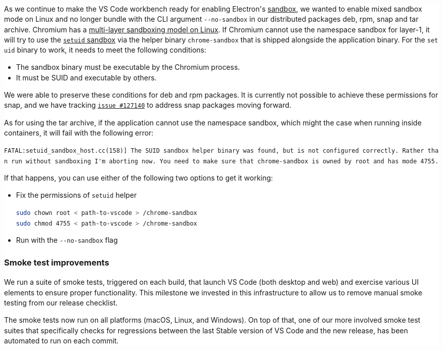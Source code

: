 As we continue to make the VS Code workbench ready for enabling Electron's
[sandbox](https://www.electronjs.org/docs/tutorial/sandbox), we wanted to enable
mixed sandbox mode on Linux and no longer bundle with the CLI argument
`--no-sandbox` in our distributed packages deb, rpm, snap and tar archive.
Chromium has a
[multi-layer sandboxing model on Linux](https://chromium.googlesource.com/chromium/src/+/0e94f26e8/docs/linux_sandboxing.md).
If Chromium cannot use the namespace sandbox for layer-1, it will try to use the
[`setuid` sandbox](https://chromium.googlesource.com/chromium/src/+/0e94f26e8/docs/linux_suid_sandbox.md)
via the helper binary `chrome-sandbox` that is shipped alongside the application
binary. For the `setuid` binary to work, it needs to meet the following
conditions:

- The sandbox binary must be executable by the Chromium process.
- It must be SUID and executable by others.

We were able to preserve these conditions for deb and rpm packages. It is
currently not possible to achieve these permissions for snap, and we have
tracking [`issue #127140`](https://github.com/microsoft/vscode/issues/127140) to
address snap packages moving forward.

As for using the tar archive, if the application cannot use the namespace
sandbox, which might the case when running inside containers, it will fail with
the following error:

```
FATAL:setuid_sandbox_host.cc(158)] The SUID sandbox helper binary was found, but is not configured correctly. Rather than run without sandboxing I'm aborting now. You need to make sure that chrome-sandbox is owned by root and has mode 4755.
```

If that happens, you can use either of the following two options to get it
working:

- Fix the permissions of `setuid` helper

    ```bash
    sudo chown root < path-to-vscode > /chrome-sandbox
    sudo chmod 4755 < path-to-vscode > /chrome-sandbox
    ```

- Run with the `--no-sandbox` flag

### Smoke test improvements

We run a suite of smoke tests, triggered on each build, that launch VS Code
(both desktop and web) and exercise various UI elements to ensure proper
functionality. This milestone we invested in this infrastructure to allow us to
remove manual smoke testing from our release checklist.

The smoke tests now run on all platforms (macOS, Linux, and Windows). On top of
that, one of our more involved smoke test suites that specifically checks for
regressions between the last Stable version of VS Code and the new release, has
been automated to run on each commit.
